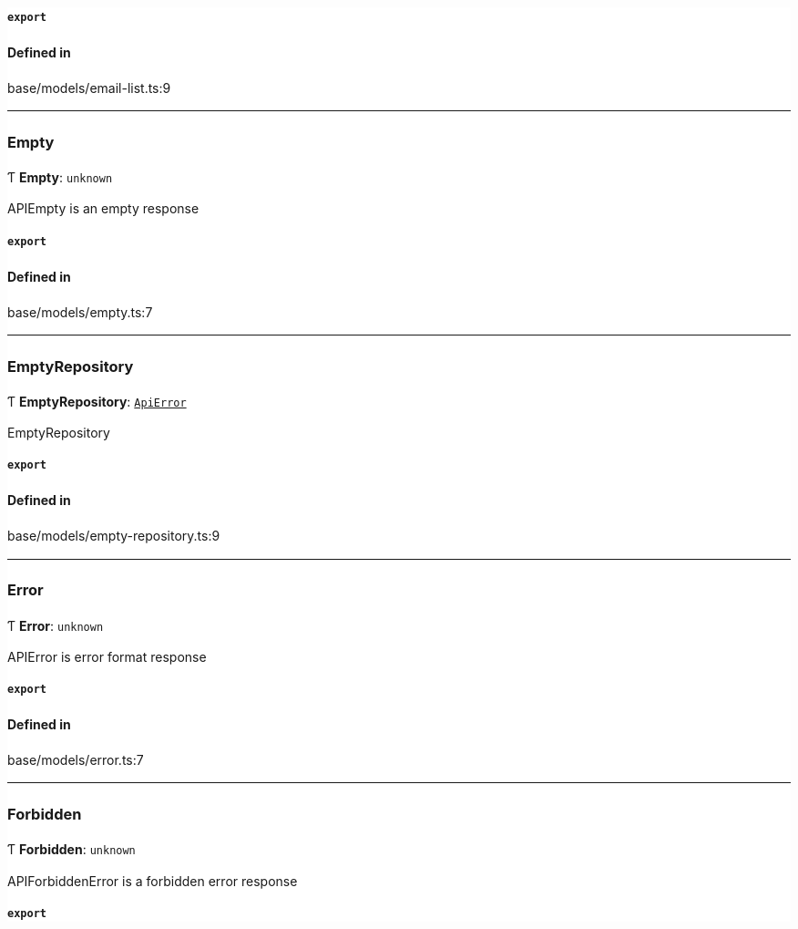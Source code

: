 **`export`**

#### Defined in

base/models/email-list.ts:9

___

### <a id="empty" name="empty"></a> Empty

Ƭ **Empty**: `unknown`

APIEmpty is an empty response

**`export`**

#### Defined in

base/models/empty.ts:7

___

### <a id="emptyrepository" name="emptyrepository"></a> EmptyRepository

Ƭ **EmptyRepository**: [`ApiError`](../interfaces/base.ApiError.md)

EmptyRepository

**`export`**

#### Defined in

base/models/empty-repository.ts:9

___

### <a id="error" name="error"></a> Error

Ƭ **Error**: `unknown`

APIError is error format response

**`export`**

#### Defined in

base/models/error.ts:7

___

### <a id="forbidden" name="forbidden"></a> Forbidden

Ƭ **Forbidden**: `unknown`

APIForbiddenError is a forbidden error response

**`export`**
